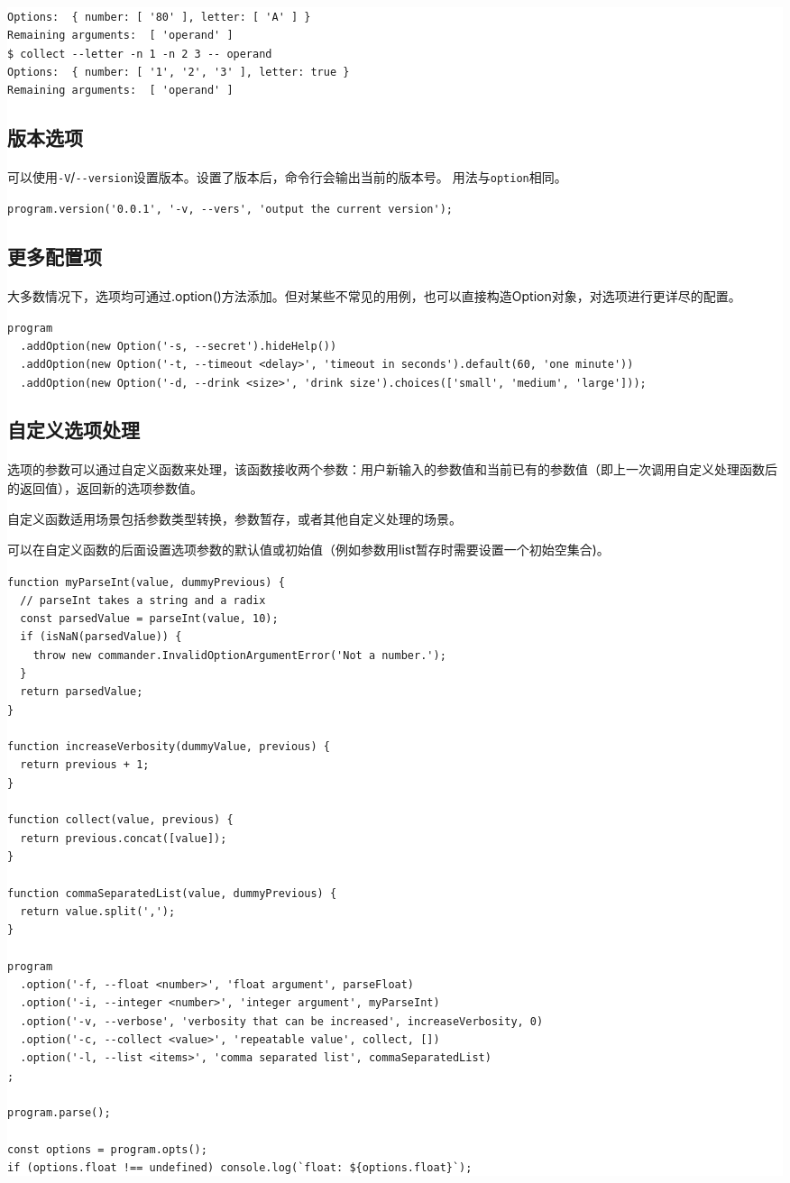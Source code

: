 ```
Options:  { number: [ '80' ], letter: [ 'A' ] }
Remaining arguments:  [ 'operand' ]
$ collect --letter -n 1 -n 2 3 -- operand
Options:  { number: [ '1', '2', '3' ], letter: true }
Remaining arguments:  [ 'operand' ]
```

## 版本选项
可以使用`-V`/`--version`设置版本。设置了版本后，命令行会输出当前的版本号。
用法与`option`相同。
```
program.version('0.0.1', '-v, --vers', 'output the current version');
```

## 更多配置项
大多数情况下，选项均可通过.option()方法添加。但对某些不常见的用例，也可以直接构造Option对象，对选项进行更详尽的配置。
```
program
  .addOption(new Option('-s, --secret').hideHelp())
  .addOption(new Option('-t, --timeout <delay>', 'timeout in seconds').default(60, 'one minute'))
  .addOption(new Option('-d, --drink <size>', 'drink size').choices(['small', 'medium', 'large']));
```
## 自定义选项处理
选项的参数可以通过自定义函数来处理，该函数接收两个参数：用户新输入的参数值和当前已有的参数值（即上一次调用自定义处理函数后的返回值），返回新的选项参数值。

自定义函数适用场景包括参数类型转换，参数暂存，或者其他自定义处理的场景。

可以在自定义函数的后面设置选项参数的默认值或初始值（例如参数用list暂存时需要设置一个初始空集合)。
```
function myParseInt(value, dummyPrevious) {
  // parseInt takes a string and a radix
  const parsedValue = parseInt(value, 10);
  if (isNaN(parsedValue)) {
    throw new commander.InvalidOptionArgumentError('Not a number.');
  }
  return parsedValue;
}

function increaseVerbosity(dummyValue, previous) {
  return previous + 1;
}

function collect(value, previous) {
  return previous.concat([value]);
}

function commaSeparatedList(value, dummyPrevious) {
  return value.split(',');
}

program
  .option('-f, --float <number>', 'float argument', parseFloat)
  .option('-i, --integer <number>', 'integer argument', myParseInt)
  .option('-v, --verbose', 'verbosity that can be increased', increaseVerbosity, 0)
  .option('-c, --collect <value>', 'repeatable value', collect, [])
  .option('-l, --list <items>', 'comma separated list', commaSeparatedList)
;

program.parse();

const options = program.opts();
if (options.float !== undefined) console.log(`float: ${options.float}`);
```